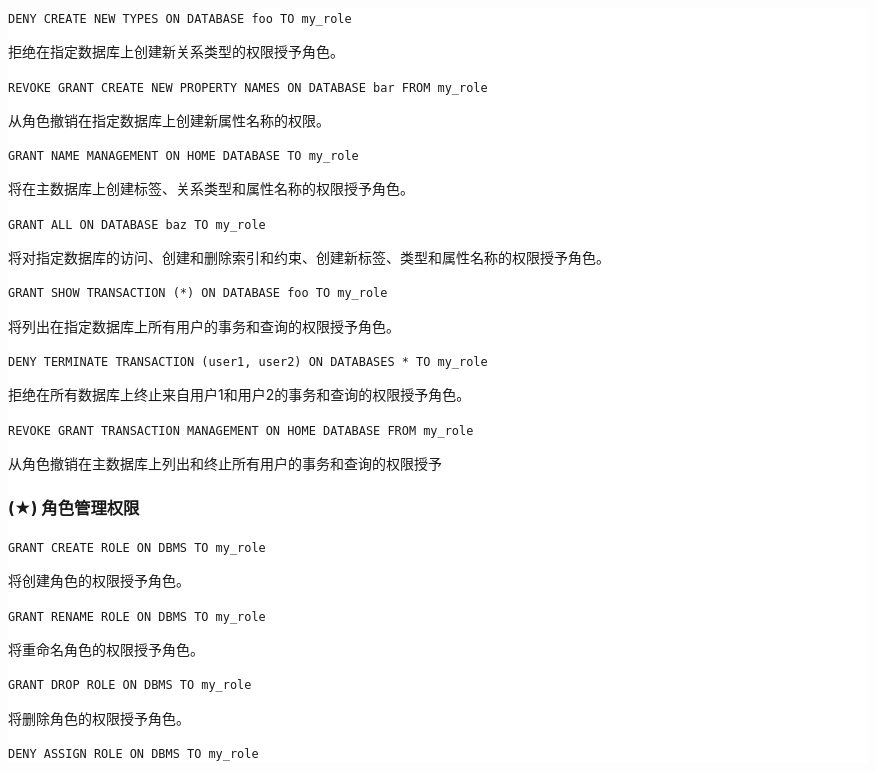 ```cypher
DENY CREATE NEW TYPES ON DATABASE foo TO my_role
```

拒绝在指定数据库上创建新关系类型的权限授予角色。

```cypher
REVOKE GRANT CREATE NEW PROPERTY NAMES ON DATABASE bar FROM my_role
```

从角色撤销在指定数据库上创建新属性名称的权限。

```cypher
GRANT NAME MANAGEMENT ON HOME DATABASE TO my_role
```

将在主数据库上创建标签、关系类型和属性名称的权限授予角色。

```cypher
GRANT ALL ON DATABASE baz TO my_role
```

将对指定数据库的访问、创建和删除索引和约束、创建新标签、类型和属性名称的权限授予角色。

```cypher
GRANT SHOW TRANSACTION (*) ON DATABASE foo TO my_role
```

将列出在指定数据库上所有用户的事务和查询的权限授予角色。

```cypher
DENY TERMINATE TRANSACTION (user1, user2) ON DATABASES * TO my_role
```

拒绝在所有数据库上终止来自用户1和用户2的事务和查询的权限授予角色。

```cypher
REVOKE GRANT TRANSACTION MANAGEMENT ON HOME DATABASE FROM my_role
```

从角色撤销在主数据库上列出和终止所有用户的事务和查询的权限授予

### (★) 角色管理权限

```cypher
GRANT CREATE ROLE ON DBMS TO my_role
```

将创建角色的权限授予角色。

```cypher
GRANT RENAME ROLE ON DBMS TO my_role
```

将重命名角色的权限授予角色。

```cypher
GRANT DROP ROLE ON DBMS TO my_role
```

将删除角色的权限授予角色。

```cypher
DENY ASSIGN ROLE ON DBMS TO my_role
```
